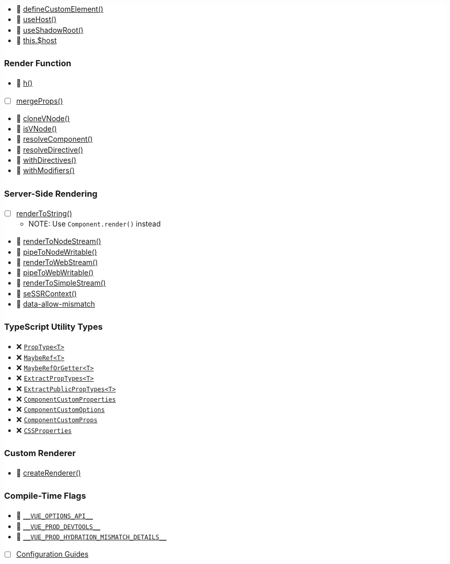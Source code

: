 - 🚫 [defineCustomElement()](https://vuejs.org/api/custom-elements.html#definecustomelement)
- 🚫 [useHost()](https://vuejs.org/api/custom-elements.html#usehost)
- 🚫 [useShadowRoot()](https://vuejs.org/api/custom-elements.html#useshadowroot)
- 🚫 [this.$host](https://vuejs.org/api/custom-elements.html#this-host)

### Render Function

- 🚫 [h()](https://vuejs.org/api/render-function.html#h)
- [ ] [mergeProps()](https://vuejs.org/api/render-function.html#mergeprops)
- 🚫 [cloneVNode()](https://vuejs.org/api/render-function.html#clonevnode)
- 🚫 [isVNode()](https://vuejs.org/api/render-function.html#isvnode)
- 🚫 [resolveComponent()](https://vuejs.org/api/render-function.html#resolvecomponent)
- 🚫 [resolveDirective()](https://vuejs.org/api/render-function.html#resolvedirective)
- 🚫 [withDirectives()](https://vuejs.org/api/render-function.html#withdirectives)
- 🚫 [withModifiers()](https://vuejs.org/api/render-function.html#withmodifiers)

### Server-Side Rendering

- [ ] [renderToString()](https://vuejs.org/api/ssr.html#rendertostring)
    - NOTE: Use `Component.render()` instead
- 🚫 [renderToNodeStream()](https://vuejs.org/api/ssr.html#rendertonodestream)
- 🚫 [pipeToNodeWritable()](https://vuejs.org/api/ssr.html#pipetonodewritable)
- 🚫 [renderToWebStream()](https://vuejs.org/api/ssr.html#rendertowebstream)
- 🚫 [pipeToWebWritable()](https://vuejs.org/api/ssr.html#pipetowebwritable)
- 🚫 [renderToSimpleStream()](https://vuejs.org/api/ssr.html#rendertosimplestream)
- 🚫 [seSSRContext()](https://vuejs.org/api/ssr.html#usessrcontext)
- 🚫 [data-allow-mismatch](https://vuejs.org/api/ssr.html#data-allow-mismatch)

### TypeScript Utility Types

- ❌ [`PropType<T>`](https://vuejs.org/api/utility-types.html#proptype-t)
- ❌ [`MaybeRef<T>`](https://vuejs.org/api/utility-types.html#mayberef)
- ❌ [`MaybeRefOrGetter<T>`](https://vuejs.org/api/utility-types.html#maybereforgetter)
- ❌ [`ExtractPropTypes<T>`](https://vuejs.org/api/utility-types.html#extractproptypes)
- ❌ [`ExtractPublicPropTypes<T>`](https://vuejs.org/api/utility-types.html#extractpublicproptypes)
- ❌ [`ComponentCustomProperties`](https://vuejs.org/api/utility-types.html#componentcustomproperties)
- ❌ [`ComponentCustomOptions`](https://vuejs.org/api/utility-types.html#componentcustomoptions)
- ❌ [`ComponentCustomProps`](https://vuejs.org/api/utility-types.html#componentcustomprops)
- ❌ [`CSSProperties`](https://vuejs.org/api/utility-types.html#cssproperties)

### Custom Renderer

- 🚫 [createRenderer()](https://vuejs.org/api/custom-renderer.html#createrenderer)

### Compile-Time Flags

- 🚫 [`__VUE_OPTIONS_API__`](https://vuejs.org/api/compile-time-flags.html#VUE_OPTIONS_API)
- 🚫 [`__VUE_PROD_DEVTOOLS__`](https://vuejs.org/api/compile-time-flags.html#VUE_PROD_DEVTOOLS)
- 🚫 [`__VUE_PROD_HYDRATION_MISMATCH_DETAILS__`](https://vuejs.org/api/compile-time-flags.html#VUE_PROD_HYDRATION_MISMATCH_DETAILS)
- [ ] [Configuration Guides](https://vuejs.org/api/compile-time-flags.html#configuration-guides)
